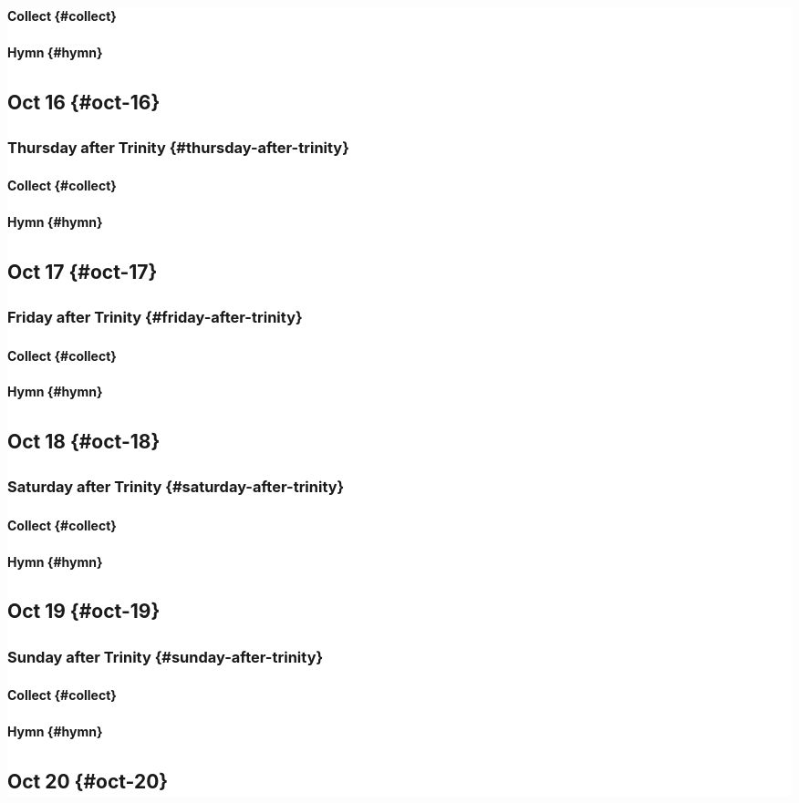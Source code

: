 
#### Collect {#collect}


#### Hymn {#hymn}


## Oct 16 {#oct-16}


### Thursday after Trinity {#thursday-after-trinity}


#### Collect {#collect}


#### Hymn {#hymn}


## Oct 17 {#oct-17}


### Friday after Trinity {#friday-after-trinity}


#### Collect {#collect}


#### Hymn {#hymn}


## Oct 18 {#oct-18}


### Saturday after Trinity {#saturday-after-trinity}


#### Collect {#collect}


#### Hymn {#hymn}


## Oct 19 {#oct-19}


### Sunday after Trinity {#sunday-after-trinity}


#### Collect {#collect}


#### Hymn {#hymn}


## Oct 20 {#oct-20}
